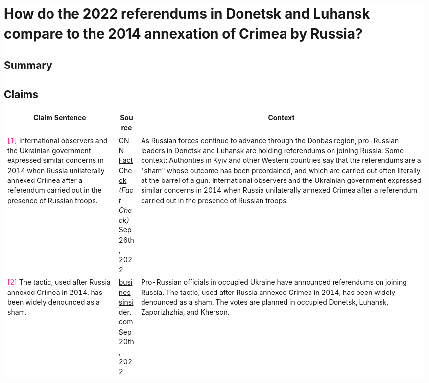 # How do the 2022 referendums in Donetsk and Luhansk compare to the 2014 annexation of Crimea by Russia?

## Summary
<DetailSlider>
<template v-slot:less-detailed>
The 2022 referendums in Donetsk and Luhansk, held amid the advance of Russian forces, mirror the 2014 annexation of Crimea by Russia, with pro-Russian officials organizing a vote that has been internationally criticized as a preordained sham <font color=#FF3399>[<a href="#1">1</a>, <a href="#2">2</a>, <a href="#5">5</a>]</font>. Just as in 2014, Russia is using the same tactics of taking control of regions, conducting referendums under their supervision, and claiming high support for annexation, despite international denouncement and concerns over the legitimacy of the process <font color=#FF3399>[<a href="#3">3</a>, <a href="#4">4</a>]</font>.
</template>
<template v-slot:summary>
Pro-Russian leaders in Donetsk and Luhansk are conducting referendums on joining Russia, mirroring the scenario of Russia's annexation of Crimea in 2014 <font color=#FF3399>[<a href="#1">1</a>, <a href="#2">2</a>]</font>. The referendums, like the one in Crimea in 2014, are regarded as a "sham" by the Ukrainian authorities and Western countries, with outcomes largely predetermined <font color=#FF3399>[<a href="#1">1</a>, <a href="#2">2</a>]</font>. Similar to the Crimea annexation, Russia has taken control of some regions, and the votes are also planned in other occupied regions like Zaporizhzhia and Kherson <font color=#FF3399>[<a href="#2">2</a>, <a href="#3">3</a>, <a href="#4">4</a>]</font>. The process has been critiqued for its likeness to the 2014 Crimea referendum, which was hastily carried out and saw more than 95% of voters opting to join Russia, according to official outcomes <font color=#FF3399>[<a href="#3">3</a>, <a href="#5">5</a>]</font>.
</template>
<template v-slot:more-detailed>
The referendums in Donetsk and Luhansk in 2022 mirror the tactics used by Russia during the annexation of Crimea in 2014 <font color=#FF3399>[<a href="#1">1</a>, <a href="#2">2</a>, <a href="#4">4</a>, <a href="#8">8</a>]</font>. Both situations involved pro-Russian leaders in occupied Ukrainian territories holding votes on joining Russia, a process that has been widely criticized as a sham with preordained outcomes <font color=#FF3399>[<a href="#1">1</a>, <a href="#2">2</a>, <a href="#7">7</a>, <a href="#10">10</a>]</font>. These votes were carried out under the presence and influence of Russian forces, thus questioning their legitimacy and fairness <font color=#FF3399>[<a href="#1">1</a>, <a href="#5">5</a>, <a href="#10">10</a>]</font>. <br/><br/>The referendums could potentially pave the way for Russia's annexation of more Ukrainian territory, similar to the seizure of Crimea in 2014 <font color=#FF3399>[<a href="#3">3</a>, <a href="#6">6</a>]</font>. Such a move could allow Russia to frame any Ukrainian counteroffensive as an attack on Russia itself, providing a pretext to escalate its military response <font color=#FF3399>[<a href="#6">6</a>]</font>. International observers and the Ukrainian government had expressed similar concerns during the 2014 annexation of Crimea, when official outcomes suggested an overwhelming majority in favor of joining Russia <font color=#FF3399>[<a href="#3">3</a>, <a href="#5">5</a>, <a href="#10">10</a>]</font>.
</template>
</DetailSlider>

## Claims
| Claim Sentence | Source | Context |
|---|---|---|
|<font id="1" color=#FF3399>[1]</font> International observers and the Ukrainian government expressed similar concerns in 2014 when Russia unilaterally annexed Crimea after a referendum carried out in the presence of Russian troops.|<div style="display: flex; justify-content: center; align-items: center; flex-direction: column;"><a href="https://www.allsides.com/news-source/facts-first-cnn-media-bias" target="_blank"><ClientOnly><BiasChart bias="Left" /></ClientOnly></a><div><a href="https://www.cnn.com/europe/live-news/russia-ukraine-war-news-09-26-22/h_5dc9dc391f9bbe7aa8c4e0da6961b676" target="_blank">CNN Fact Check</a></div><div>*(Fact Check)*</div><div>Sep 26th, 2022</div></div>| As Russian forces continue to advance through the Donbas region, pro-Russian leaders in Donetsk and Luhansk are holding referendums on joining Russia. Some context: Authorities in Kyiv and other Western countries say that the referendums are a "sham" whose outcome has been preordained, and which are carried out often literally at the barrel of a gun. International observers and the Ukrainian government expressed similar concerns in 2014 when Russia unilaterally annexed Crimea after a referendum carried out in the presence of Russian troops.|
|<font id="2" color=#FF3399>[2]</font> The tactic, used after Russia annexed Crimea in 2014, has been widely denounced as a sham.|<div style="display: flex; justify-content: center; align-items: center; flex-direction: column;"><a href="" target="_blank"><ClientOnly><BiasChart bias="N/A" /></ClientOnly></a><div><a href="https://www.businessinsider.com/occupied-ukraine-holding-contentious-referendum-on-joining-russia-2022-9" target="_blank">businessinsider.com</a></div><div></div><div>Sep 20th, 2022</div></div>| Pro-Russian officials in occupied Ukraine have announced referendums on joining Russia. The tactic, used after Russia annexed Crimea in 2014, has been widely denounced as a sham. The votes are planned in occupied Donetsk, Luhansk, Zaporizhzhia, and Kherson.|